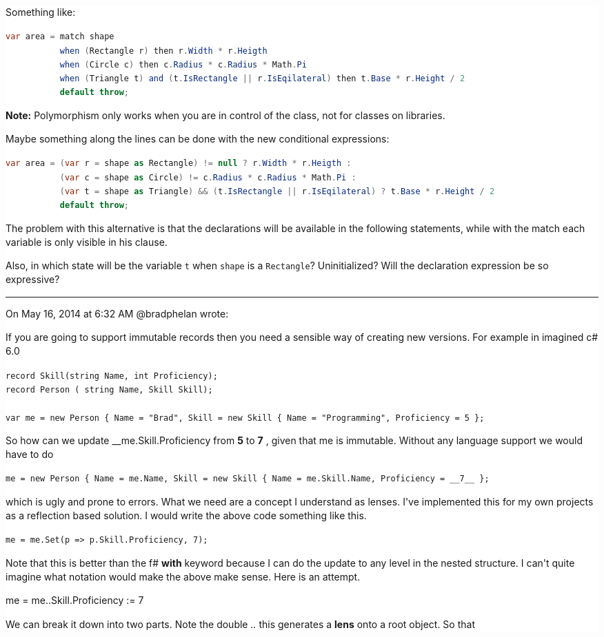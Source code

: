 Something like: 

```C#
var area = match shape
           when (Rectangle r) then r.Width * r.Heigth
           when (Circle c) then c.Radius * c.Radius * Math.Pi
           when (Triangle t) and (t.IsRectangle || r.IsEqilateral) then t.Base * r.Height / 2
           default throw;    
```

__Note:__ Polymorphism only works when you are in control of the class, not for classes on libraries.

Maybe something along the lines can be done with the new conditional expressions: 

```C#
var area = (var r = shape as Rectangle) != null ? r.Width * r.Heigth : 
           (var c = shape as Circle) != c.Radius * c.Radius * Math.Pi :
           (var t = shape as Triangle) && (t.IsRectangle || r.IsEqilateral) ? t.Base * r.Height / 2
           default throw;    
```

The problem with this alternative is that the declarations will be available in the following statements, while with the match each variable is only visible in his clause.

Also, in which state will be the variable `t` when `shape` is a `Rectangle`? Uninitialized? Will the declaration expression be so expressive? 



---

On May 16, 2014 at 6:32 AM @bradphelan wrote:

If you are going to support immutable records then you need a sensible way of creating new versions. For example in imagined c# 6.0

    record Skill(string Name, int Proficiency);
    record Person ( string Name, Skill Skill);
    
    var me = new Person { Name = "Brad", Skill = new Skill { Name = "Programming", Proficiency = 5 };
    
So how can we update __me.Skill.Proficiency from __5__ to __7__ , given that me is immutable. Without any language support we would have to do 


    me = new Person { Name = me.Name, Skill = new Skill { Name = me.Skill.Name, Proficiency = __7__ };
    
which is ugly and prone to errors. What we need are a concept I understand as lenses. I've implemented this for my own projects as a reflection based solution. I would write the above code something like this.

    me = me.Set(p => p.Skill.Proficiency, 7);
   
Note that this is better than the f# __with__ keyword because I can do the update to any level in the nested structure.  I can't quite imagine what notation would make the above make sense. Here is an attempt.

   me =   me..Skill.Proficiency :=  7
   
We can break it down into two parts. Note the double _.._ this generates a __lens__ onto a root object. So that
